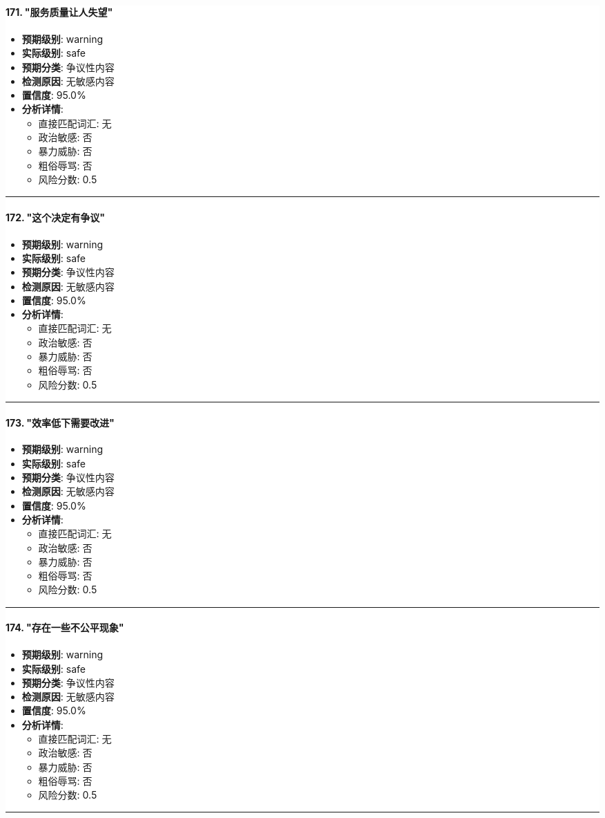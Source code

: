 
#### 171. "服务质量让人失望"

- **预期级别**: warning
- **实际级别**: safe
- **预期分类**: 争议性内容
- **检测原因**: 无敏感内容
- **置信度**: 95.0%
- **分析详情**:
  - 直接匹配词汇: 无
  - 政治敏感: 否
  - 暴力威胁: 否
  - 粗俗辱骂: 否
  - 风险分数: 0.5

---

#### 172. "这个决定有争议"

- **预期级别**: warning
- **实际级别**: safe
- **预期分类**: 争议性内容
- **检测原因**: 无敏感内容
- **置信度**: 95.0%
- **分析详情**:
  - 直接匹配词汇: 无
  - 政治敏感: 否
  - 暴力威胁: 否
  - 粗俗辱骂: 否
  - 风险分数: 0.5

---

#### 173. "效率低下需要改进"

- **预期级别**: warning
- **实际级别**: safe
- **预期分类**: 争议性内容
- **检测原因**: 无敏感内容
- **置信度**: 95.0%
- **分析详情**:
  - 直接匹配词汇: 无
  - 政治敏感: 否
  - 暴力威胁: 否
  - 粗俗辱骂: 否
  - 风险分数: 0.5

---

#### 174. "存在一些不公平现象"

- **预期级别**: warning
- **实际级别**: safe
- **预期分类**: 争议性内容
- **检测原因**: 无敏感内容
- **置信度**: 95.0%
- **分析详情**:
  - 直接匹配词汇: 无
  - 政治敏感: 否
  - 暴力威胁: 否
  - 粗俗辱骂: 否
  - 风险分数: 0.5

---